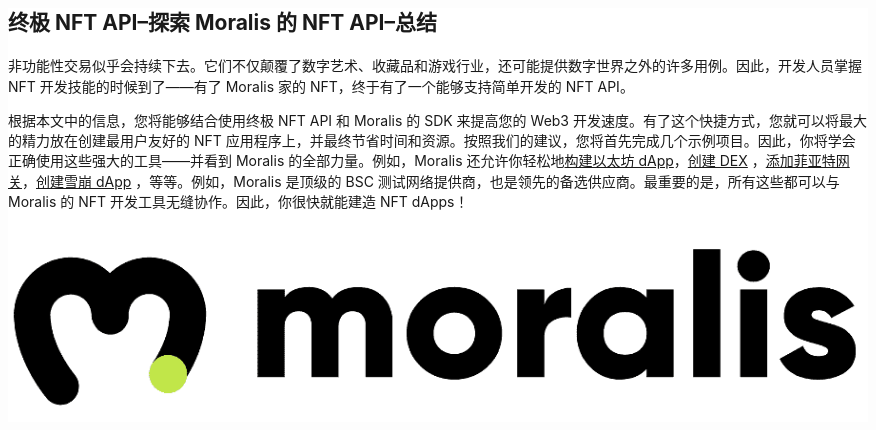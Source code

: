 ## 终极 NFT API–探索 Moralis 的 NFT API–总结

非功能性交易似乎会持续下去。它们不仅颠覆了数字艺术、收藏品和游戏行业，还可能提供数字世界之外的许多用例。因此，开发人员掌握 NFT 开发技能的时候到了——有了 Moralis 家的 NFT，终于有了一个能够支持简单开发的 NFT API。

根据本文中的信息，您将能够结合使用终极 NFT API 和 Moralis 的 SDK 来提高您的 Web3 开发速度。有了这个快捷方式，您就可以将最大的精力放在创建最用户友好的 NFT 应用程序上，并最终节省时间和资源。按照我们的建议，您将首先完成几个示例项目。因此，你将学会正确使用这些强大的工具——并看到 Moralis 的全部力量。例如，Moralis 还允许你轻松地[构建以太坊 dApp](https://moralis.io/ultimate-guide-how-to-build-ethereum-dapps/)，[创建 DEX](https://moralis.io/how-to-create-a-dex-in-5-steps/) ，[添加菲亚特网关](https://moralis.io/how-to-add-fiat-gateway-to-dapps/)，[创建雪崩 dApp](https://moralis.io/how-to-create-an-avalanche-dapp-in-4-steps/) ，等等。例如，Moralis 是顶级的 BSC 测试网络提供商，也是领先的备选供应商。最重要的是，所有这些都可以与 Moralis 的 NFT 开发工具无缝协作。因此，你很快就能建造 NFT dApps！

![](img/3f922cceb77a7bdf72262e3fabd2e17e.png)